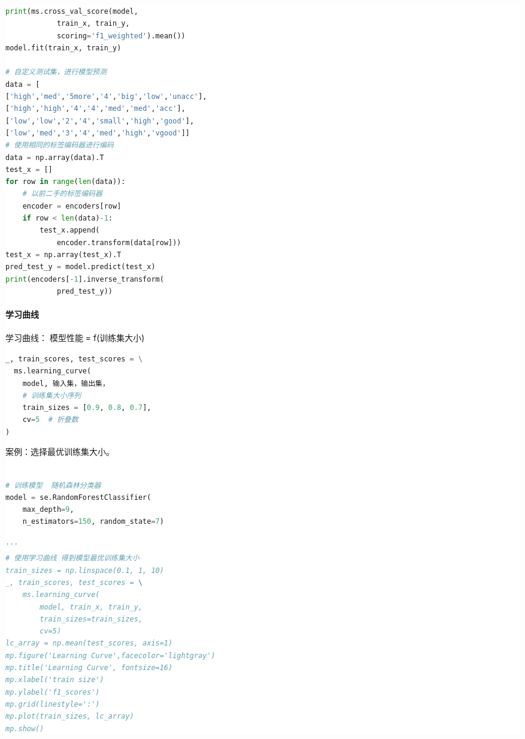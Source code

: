 ```python
print(ms.cross_val_score(model, 
			train_x, train_y, 
			scoring='f1_weighted').mean())
model.fit(train_x, train_y)

# 自定义测试集，进行模型预测
data = [
['high','med','5more','4','big','low','unacc'],
['high','high','4','4','med','med','acc'],
['low','low','2','4','small','high','good'],
['low','med','3','4','med','high','vgood']]
# 使用相同的标签编码器进行编码 
data = np.array(data).T
test_x = []
for row in range(len(data)):
	# 以前二手的标签编码器
	encoder = encoders[row] 
	if row < len(data)-1:
		test_x.append(
			encoder.transform(data[row]))
test_x = np.array(test_x).T
pred_test_y = model.predict(test_x)
print(encoders[-1].inverse_transform(
			pred_test_y))
```

#### 学习曲线

学习曲线： 模型性能 = f(训练集大小)

```python
_, train_scores, test_scores = \
  ms.learning_curve(
	model, 输入集，输出集，
    # 训练集大小序列
    train_sizes = [0.9, 0.8, 0.7], 
    cv=5  # 折叠数
)
```

案例：选择最优训练集大小。

```python

# 训练模型  随机森林分类器
model = se.RandomForestClassifier(
	max_depth=9,
	n_estimators=150, random_state=7)

'''
# 使用学习曲线 得到模型最优训练集大小
train_sizes = np.linspace(0.1, 1, 10)
_, train_scores, test_scores = \
	ms.learning_curve(
		model, train_x, train_y,
		train_sizes=train_sizes, 
		cv=5)
lc_array = np.mean(test_scores, axis=1)
mp.figure('Learning Curve',facecolor='lightgray')
mp.title('Learning Curve', fontsize=16)
mp.xlabel('train size')
mp.ylabel('f1_scores')
mp.grid(linestyle=':')
mp.plot(train_sizes, lc_array)
mp.show()
```